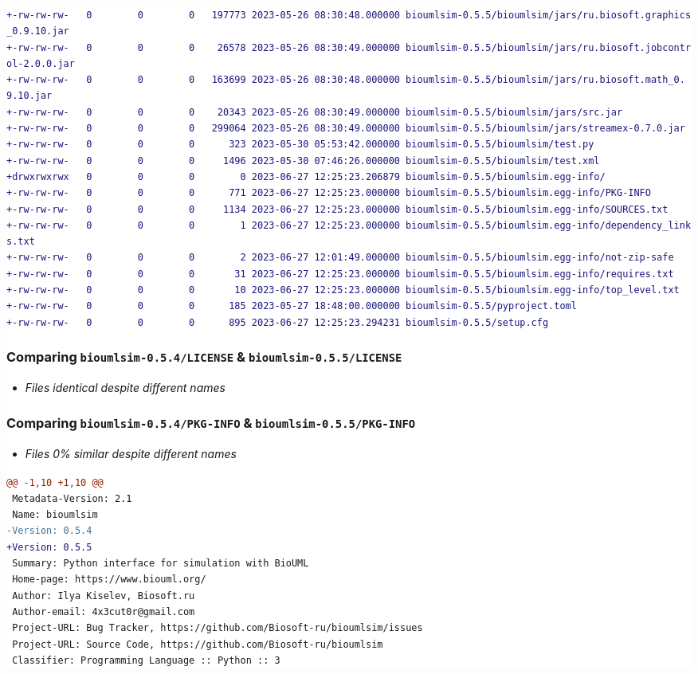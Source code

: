 ```diff
+-rw-rw-rw-   0        0        0   197773 2023-05-26 08:30:48.000000 bioumlsim-0.5.5/bioumlsim/jars/ru.biosoft.graphics_0.9.10.jar
+-rw-rw-rw-   0        0        0    26578 2023-05-26 08:30:49.000000 bioumlsim-0.5.5/bioumlsim/jars/ru.biosoft.jobcontrol-2.0.0.jar
+-rw-rw-rw-   0        0        0   163699 2023-05-26 08:30:48.000000 bioumlsim-0.5.5/bioumlsim/jars/ru.biosoft.math_0.9.10.jar
+-rw-rw-rw-   0        0        0    20343 2023-05-26 08:30:49.000000 bioumlsim-0.5.5/bioumlsim/jars/src.jar
+-rw-rw-rw-   0        0        0   299064 2023-05-26 08:30:49.000000 bioumlsim-0.5.5/bioumlsim/jars/streamex-0.7.0.jar
+-rw-rw-rw-   0        0        0      323 2023-05-30 05:53:42.000000 bioumlsim-0.5.5/bioumlsim/test.py
+-rw-rw-rw-   0        0        0     1496 2023-05-30 07:46:26.000000 bioumlsim-0.5.5/bioumlsim/test.xml
+drwxrwxrwx   0        0        0        0 2023-06-27 12:25:23.206879 bioumlsim-0.5.5/bioumlsim.egg-info/
+-rw-rw-rw-   0        0        0      771 2023-06-27 12:25:23.000000 bioumlsim-0.5.5/bioumlsim.egg-info/PKG-INFO
+-rw-rw-rw-   0        0        0     1134 2023-06-27 12:25:23.000000 bioumlsim-0.5.5/bioumlsim.egg-info/SOURCES.txt
+-rw-rw-rw-   0        0        0        1 2023-06-27 12:25:23.000000 bioumlsim-0.5.5/bioumlsim.egg-info/dependency_links.txt
+-rw-rw-rw-   0        0        0        2 2023-06-27 12:01:49.000000 bioumlsim-0.5.5/bioumlsim.egg-info/not-zip-safe
+-rw-rw-rw-   0        0        0       31 2023-06-27 12:25:23.000000 bioumlsim-0.5.5/bioumlsim.egg-info/requires.txt
+-rw-rw-rw-   0        0        0       10 2023-06-27 12:25:23.000000 bioumlsim-0.5.5/bioumlsim.egg-info/top_level.txt
+-rw-rw-rw-   0        0        0      185 2023-05-27 18:48:00.000000 bioumlsim-0.5.5/pyproject.toml
+-rw-rw-rw-   0        0        0      895 2023-06-27 12:25:23.294231 bioumlsim-0.5.5/setup.cfg
```

### Comparing `bioumlsim-0.5.4/LICENSE` & `bioumlsim-0.5.5/LICENSE`

 * *Files identical despite different names*

### Comparing `bioumlsim-0.5.4/PKG-INFO` & `bioumlsim-0.5.5/PKG-INFO`

 * *Files 0% similar despite different names*

```diff
@@ -1,10 +1,10 @@
 Metadata-Version: 2.1
 Name: bioumlsim
-Version: 0.5.4
+Version: 0.5.5
 Summary: Python interface for simulation with BioUML
 Home-page: https://www.biouml.org/
 Author: Ilya Kiselev, Biosoft.ru
 Author-email: 4x3cut0r@gmail.com
 Project-URL: Bug Tracker, https://github.com/Biosoft-ru/bioumlsim/issues
 Project-URL: Source Code, https://github.com/Biosoft-ru/bioumlsim
 Classifier: Programming Language :: Python :: 3
```
